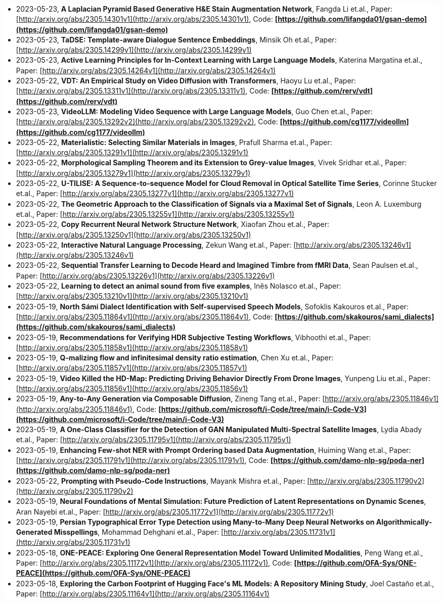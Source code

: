 - 2023-05-23, **A Laplacian Pyramid Based Generative H&E Stain Augmentation Network**, Fangda Li et.al., Paper: [http://arxiv.org/abs/2305.14301v1](http://arxiv.org/abs/2305.14301v1), Code: **[https://github.com/lifangda01/gsan-demo](https://github.com/lifangda01/gsan-demo)**
- 2023-05-23, **TaDSE: Template-aware Dialogue Sentence Embeddings**, Minsik Oh et.al., Paper: [http://arxiv.org/abs/2305.14299v1](http://arxiv.org/abs/2305.14299v1)
- 2023-05-23, **Active Learning Principles for In-Context Learning with Large Language Models**, Katerina Margatina et.al., Paper: [http://arxiv.org/abs/2305.14264v1](http://arxiv.org/abs/2305.14264v1)
- 2023-05-22, **VDT: An Empirical Study on Video Diffusion with Transformers**, Haoyu Lu et.al., Paper: [http://arxiv.org/abs/2305.13311v1](http://arxiv.org/abs/2305.13311v1), Code: **[https://github.com/rerv/vdt](https://github.com/rerv/vdt)**
- 2023-05-23, **VideoLLM: Modeling Video Sequence with Large Language Models**, Guo Chen et.al., Paper: [http://arxiv.org/abs/2305.13292v2](http://arxiv.org/abs/2305.13292v2), Code: **[https://github.com/cg1177/videollm](https://github.com/cg1177/videollm)**
- 2023-05-22, **Materialistic: Selecting Similar Materials in Images**, Prafull Sharma et.al., Paper: [http://arxiv.org/abs/2305.13291v1](http://arxiv.org/abs/2305.13291v1)
- 2023-05-22, **Morphological Sampling Theorem and its Extension to Grey-value Images**, Vivek Sridhar et.al., Paper: [http://arxiv.org/abs/2305.13279v1](http://arxiv.org/abs/2305.13279v1)
- 2023-05-22, **U-TILISE: A Sequence-to-sequence Model for Cloud Removal in Optical Satellite Time Series**, Corinne Stucker et.al., Paper: [http://arxiv.org/abs/2305.13277v1](http://arxiv.org/abs/2305.13277v1)
- 2023-05-22, **The Geometric Approach to the Classification of Signals via a Maximal Set of Signals**, Leon A. Luxemburg et.al., Paper: [http://arxiv.org/abs/2305.13255v1](http://arxiv.org/abs/2305.13255v1)
- 2023-05-22, **Copy Recurrent Neural Network Structure Network**, Xiaofan Zhou et.al., Paper: [http://arxiv.org/abs/2305.13250v1](http://arxiv.org/abs/2305.13250v1)
- 2023-05-22, **Interactive Natural Language Processing**, Zekun Wang et.al., Paper: [http://arxiv.org/abs/2305.13246v1](http://arxiv.org/abs/2305.13246v1)
- 2023-05-22, **Sequential Transfer Learning to Decode Heard and Imagined Timbre from fMRI Data**, Sean Paulsen et.al., Paper: [http://arxiv.org/abs/2305.13226v1](http://arxiv.org/abs/2305.13226v1)
- 2023-05-22, **Learning to detect an animal sound from five examples**, Inês Nolasco et.al., Paper: [http://arxiv.org/abs/2305.13210v1](http://arxiv.org/abs/2305.13210v1)
- 2023-05-19, **North Sámi Dialect Identification with Self-supervised Speech Models**, Sofoklis Kakouros et.al., Paper: [http://arxiv.org/abs/2305.11864v1](http://arxiv.org/abs/2305.11864v1), Code: **[https://github.com/skakouros/sami_dialects](https://github.com/skakouros/sami_dialects)**
- 2023-05-19, **Recommendations for Verifying HDR Subjective Testing Workflows**, Vibhoothi et.al., Paper: [http://arxiv.org/abs/2305.11858v1](http://arxiv.org/abs/2305.11858v1)
- 2023-05-19, **Q-malizing flow and infinitesimal density ratio estimation**, Chen Xu et.al., Paper: [http://arxiv.org/abs/2305.11857v1](http://arxiv.org/abs/2305.11857v1)
- 2023-05-19, **Video Killed the HD-Map: Predicting Driving Behavior Directly From Drone Images**, Yunpeng Liu et.al., Paper: [http://arxiv.org/abs/2305.11856v1](http://arxiv.org/abs/2305.11856v1)
- 2023-05-19, **Any-to-Any Generation via Composable Diffusion**, Zineng Tang et.al., Paper: [http://arxiv.org/abs/2305.11846v1](http://arxiv.org/abs/2305.11846v1), Code: **[https://github.com/microsoft/i-Code/tree/main/i-Code-V3](https://github.com/microsoft/i-Code/tree/main/i-Code-V3)**
- 2023-05-19, **A One-Class Classifier for the Detection of GAN Manipulated Multi-Spectral Satellite Images**, Lydia Abady et.al., Paper: [http://arxiv.org/abs/2305.11795v1](http://arxiv.org/abs/2305.11795v1)
- 2023-05-19, **Enhancing Few-shot NER with Prompt Ordering based Data Augmentation**, Huiming Wang et.al., Paper: [http://arxiv.org/abs/2305.11791v1](http://arxiv.org/abs/2305.11791v1), Code: **[https://github.com/damo-nlp-sg/poda-ner](https://github.com/damo-nlp-sg/poda-ner)**
- 2023-05-22, **Prompting with Pseudo-Code Instructions**, Mayank Mishra et.al., Paper: [http://arxiv.org/abs/2305.11790v2](http://arxiv.org/abs/2305.11790v2)
- 2023-05-19, **Neural Foundations of Mental Simulation: Future Prediction of Latent Representations on Dynamic Scenes**, Aran Nayebi et.al., Paper: [http://arxiv.org/abs/2305.11772v1](http://arxiv.org/abs/2305.11772v1)
- 2023-05-19, **Persian Typographical Error Type Detection using Many-to-Many Deep Neural Networks on Algorithmically-Generated Misspellings**, Mohammad Dehghani et.al., Paper: [http://arxiv.org/abs/2305.11731v1](http://arxiv.org/abs/2305.11731v1)
- 2023-05-18, **ONE-PEACE: Exploring One General Representation Model Toward Unlimited Modalities**, Peng Wang et.al., Paper: [http://arxiv.org/abs/2305.11172v1](http://arxiv.org/abs/2305.11172v1), Code: **[https://github.com/OFA-Sys/ONE-PEACE](https://github.com/OFA-Sys/ONE-PEACE)**
- 2023-05-18, **Exploring the Carbon Footprint of Hugging Face's ML Models: A Repository Mining Study**, Joel Castaño et.al., Paper: [http://arxiv.org/abs/2305.11164v1](http://arxiv.org/abs/2305.11164v1)